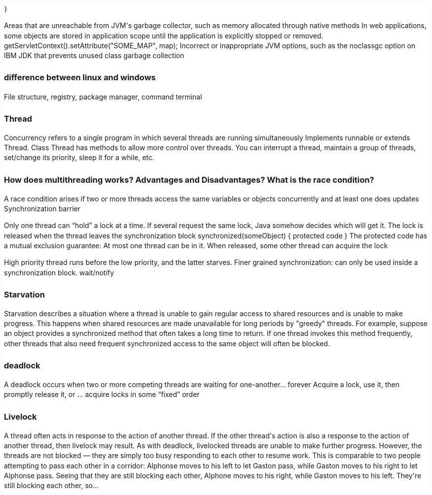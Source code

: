 ```
}
```

Areas that are unreachable from JVM's garbage collector, such as memory allocated through native methods
In web applications, some objects are stored in application scope until the application is explicitly stopped or removed.
getServletContext().setAttribute("SOME_MAP", map);
Incorrect or inappropriate JVM options, such as the noclassgc option on IBM JDK that prevents unused class garbage collection

### difference between linux and windows
File structure, registry, package manager, command terminal

### Thread
Concurrency refers to a single program in which several threads are running simultaneously
Implements runnable or extends Thread. Class Thread has methods to allow more control over threads. You can interrupt a thread, maintain a group of threads, set/change its priority, sleep it for a while, etc. 





### How does multithreading works? Advantages and Disadvantages? What is the race condition?
A race condition arises if two or more threads access the same variables or objects concurrently and at least one does updates 
Synchronization barrier

Only one thread can “hold” a lock at a time. If several request the same lock, Java somehow decides which will get it. The lock is released when the thread leaves the synchronization block
synchronized(someObject) { protected code }
The protected code has a mutual exclusion guarantee: At most one thread can be in it. When released, some other thread can acquire the lock 

High priority thread runs before the low priority, and the latter starves. Finer grained synchronization: can only be used inside a synchronization block. wait/notify 

### Starvation
Starvation describes a situation where a thread is unable to gain regular access to shared resources and is unable to make progress. This happens when shared resources are made unavailable for long periods by "greedy" threads. For example, suppose an object provides a synchronized method that often takes a long time to return. If one thread invokes this method frequently, other threads that also need frequent synchronized access to the same object will often be blocked.
### deadlock

A deadlock occurs when two or more competing threads are waiting for one-another... forever 
Acquire a lock, use it, then promptly release it, or ... acquire locks in some “fixed” order 

### Livelock
A thread often acts in response to the action of another thread. If the other thread's action is also a response to the action of another thread, then livelock may result. As with deadlock, livelocked threads are unable to make further progress. However, the threads are not blocked — they are simply too busy responding to each other to resume work. This is comparable to two people attempting to pass each other in a corridor: Alphonse moves to his left to let Gaston pass, while Gaston moves to his right to let Alphonse pass. Seeing that they are still blocking each other, Alphone moves to his right, while Gaston moves to his left. They're still blocking each other, so...
